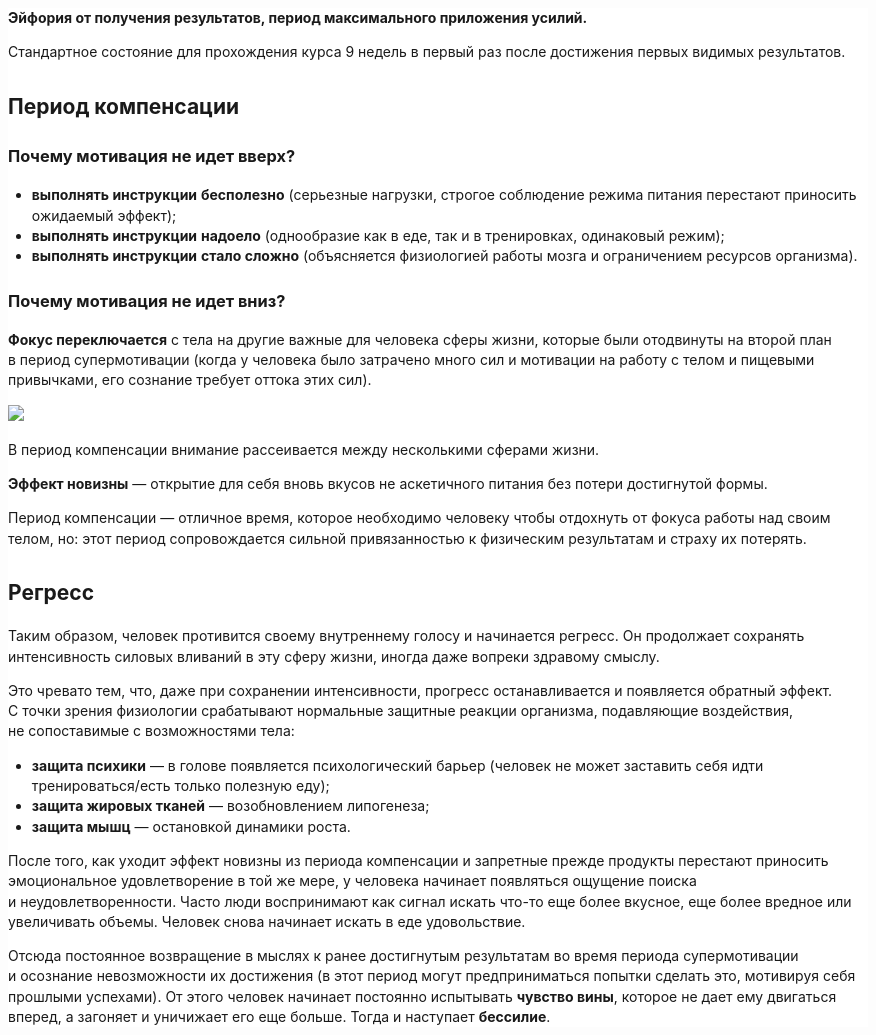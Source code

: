 **Эйфория от получения результатов, период максимального приложения усилий.**

Стандартное состояние для прохождения курса 9 недель в первый раз после достижения первых видимых результатов.

Период компенсации
------------------

### Почему мотивация не идет вверх?

* **выполнять инструкции** **бесполезно** (серьезные нагрузки, строгое соблюдение режима питания перестают приносить ожидаемый эффект);
* **выполнять инструкции** **надоело** (однообразие как в еде, так и в тренировках, одинаковый режим);
* **выполнять инструкции** **стало сложно** (объясняется физиологией работы мозга и ограничением ресурсов организма).

### Почему мотивация не идет вниз?

**Фокус переключается** с тела на другие важные для человека сферы жизни, которые были отодвинуты на второй план в период супермотивации (когда у человека было затрачено много сил и мотивации на работу с телом и пищевыми привычками, его сознание требует оттока этих сил).

![](https://sektascience.com/wp-content/uploads/2015/04/d18f.jpg?w=620)

В период компенсации внимание рассеивается между несколькими сферами жизни.

**Эффект новизны** — открытие для себя вновь вкусов не аскетичного питания без потери достигнутой формы.

Период компенсации — отличное время, которое необходимо человеку чтобы отдохнуть от фокуса работы над своим телом, но: этот период сопровождается сильной привязанностью к физическим результатам и страху их потерять.

Регресс
-------

Таким образом, человек противится своему внутреннему голосу и начинается регресс. Он продолжает сохранять интенсивность силовых вливаний в эту сферу жизни, иногда даже вопреки здравому смыслу.

Это чревато тем, что, даже при сохранении интенсивности, прогресс останавливается и появляется обратный эффект. С точки зрения физиологии срабатывают нормальные защитные реакции организма, подавляющие воздействия, не сопоставимые с возможностями тела:

* **защита психики** — в голове появляется психологический барьер (человек не может заставить себя идти тренироваться/есть только полезную еду);
* **защита жировых тканей** — возобновлением липогенеза;
* **защита мышц** — остановкой динамики роста.

После того, как уходит эффект новизны из периода компенсации и запретные прежде продукты перестают приносить эмоциональное удовлетворение в той же мере, у человека начинает появляться ощущение поиска и неудовлетворенности. Часто люди воспринимают как сигнал искать что-то еще более вкусное, еще более вредное или увеличивать объемы. Человек снова начинает искать в еде удовольствие.

Отсюда постоянное возвращение в мыслях к ранее достигнутым результатам во время периода супермотивации и осознание невозможности их достижения (в этот период могут предприниматься попытки сделать это, мотивируя себя прошлыми успехами). От этого человек начинает постоянно испытывать **чувство вины**, которое не дает ему двигаться вперед, а загоняет и уничижает его еще больше. Тогда и наступает **бессилие**.
